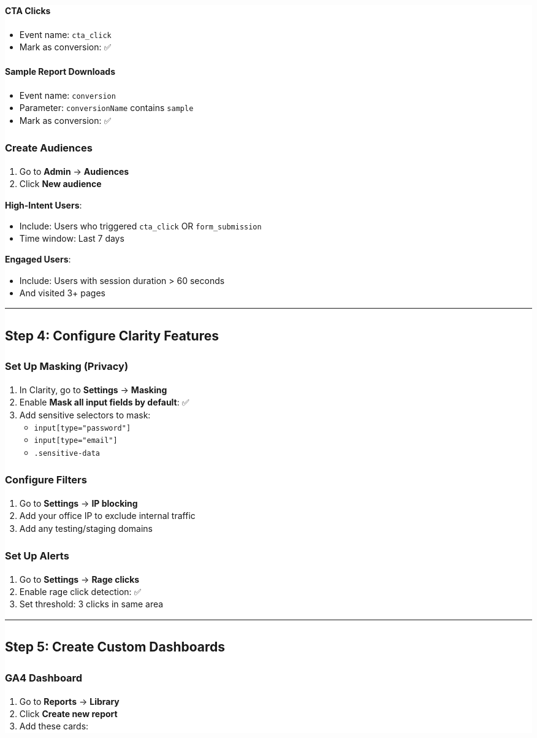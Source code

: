 #### CTA Clicks
- Event name: `cta_click`
- Mark as conversion: ✅

#### Sample Report Downloads
- Event name: `conversion`
- Parameter: `conversionName` contains `sample`
- Mark as conversion: ✅

### Create Audiences
1. Go to **Admin** → **Audiences**
2. Click **New audience**

**High-Intent Users**:
- Include: Users who triggered `cta_click` OR `form_submission`
- Time window: Last 7 days

**Engaged Users**:
- Include: Users with session duration > 60 seconds
- And visited 3+ pages

---

## Step 4: Configure Clarity Features

### Set Up Masking (Privacy)
1. In Clarity, go to **Settings** → **Masking**
2. Enable **Mask all input fields by default**: ✅
3. Add sensitive selectors to mask:
   - `input[type="password"]`
   - `input[type="email"]`
   - `.sensitive-data`

### Configure Filters
1. Go to **Settings** → **IP blocking**
2. Add your office IP to exclude internal traffic
3. Add any testing/staging domains

### Set Up Alerts
1. Go to **Settings** → **Rage clicks**
2. Enable rage click detection: ✅
3. Set threshold: 3 clicks in same area

---

## Step 5: Create Custom Dashboards

### GA4 Dashboard
1. Go to **Reports** → **Library**
2. Click **Create new report**
3. Add these cards:
